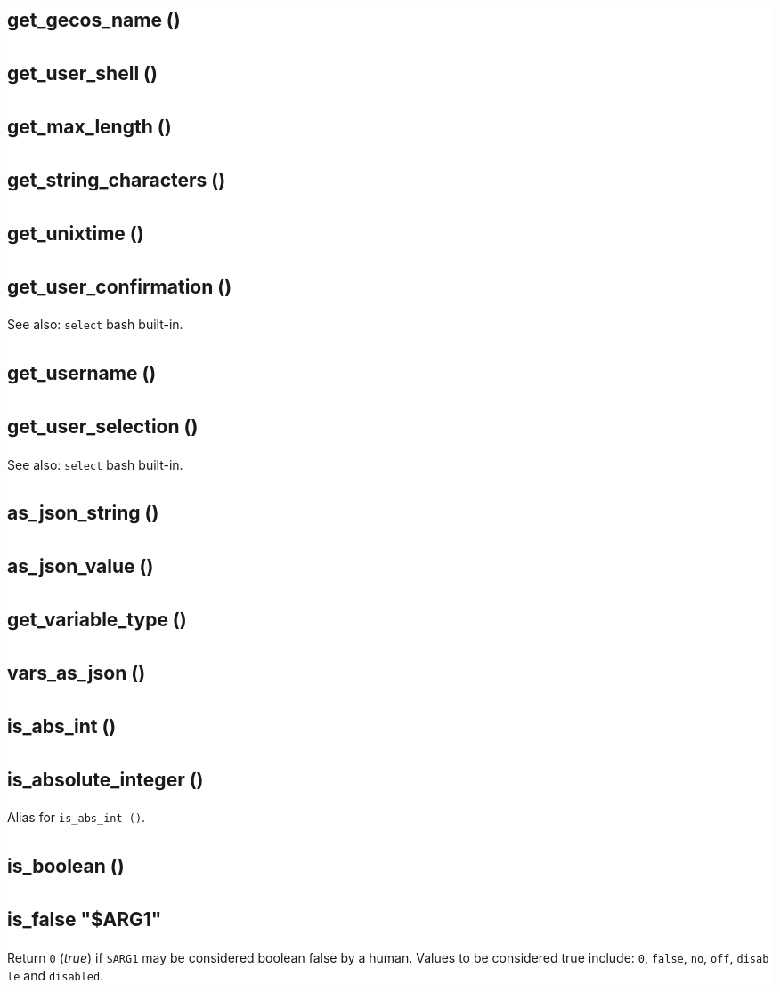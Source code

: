 ## get_gecos_name ()

## get_user_shell ()

## get_max_length ()

## get_string_characters ()

## get_unixtime ()

## get_user_confirmation ()

See also: `select` bash built-in.

## get_username ()

## get_user_selection ()

See also: `select` bash built-in.

## as_json_string ()

## as_json_value ()

## get_variable_type ()

## vars_as_json ()

## is_abs_int ()

## is_absolute_integer ()

Alias for `is_abs_int ()`.

## is_boolean ()

## is_false "$ARG1"

Return `0` (*true*) if `$ARG1` may be considered boolean false by a human.
Values to be considered true include: `0`, `false`, `no`, `off`, `disable` and
`disabled`.
